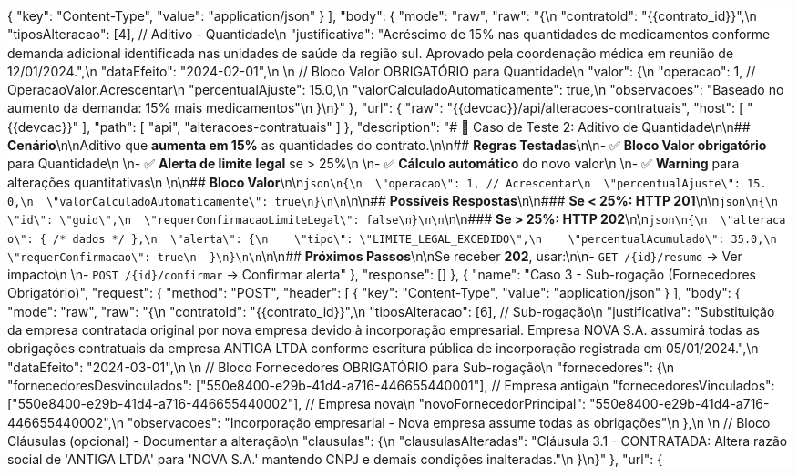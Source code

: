 {
"key": "Content-Type",
"value": "application/json"
}
],
"body": {
"mode": "raw",
"raw": "{\n \"contratoId\": \"{{contrato_id}}\",\n \"tiposAlteracao\": [4], // Aditivo - Quantidade\n \"justificativa\": \"Acréscimo de 15% nas quantidades de medicamentos conforme demanda adicional identificada nas unidades de saúde da região sul. Aprovado pela coordenação médica em reunião de 12/01/2024.\",\n \"dataEfeito\": \"2024-02-01\",\n \n // Bloco Valor OBRIGATÓRIO para Quantidade\n \"valor\": {\n \"operacao\": 1, // OperacaoValor.Acrescentar\n \"percentualAjuste\": 15.0,\n \"valorCalculadoAutomaticamente\": true,\n \"observacoes\": \"Baseado no aumento da demanda: 15% mais medicamentos\"\n }\n}"
},
"url": {
"raw": "{{devcac}}/api/alteracoes-contratuais",
"host": [
"{{devcac}}"
],
"path": [
"api",
"alteracoes-contratuais"
]
},
"description": "# 🧪 Caso de Teste 2: Aditivo de Quantidade\n\n## **Cenário**\n\nAditivo que **aumenta em 15%** as quantidades do contrato.\n\n## **Regras Testadas**\n\n- ✅ **Bloco Valor obrigatório** para Quantidade\n \n- ✅ **Alerta de limite legal** se > 25%\n \n- ✅ **Cálculo automático** do novo valor\n \n- ✅ **Warning** para alterações quantitativas\n \n\n## **Bloco Valor**\n\n`json\n{\n  \"operacao\": 1, // Acrescentar\n  \"percentualAjuste\": 15.0,\n  \"valorCalculadoAutomaticamente\": true\n}\n\n`\n\n## **Possíveis Respostas**\n\n### **Se < 25%: HTTP 201**\n\n`json\n{\n  \"id\": \"guid\",\n  \"requerConfirmacaoLimiteLegal\": false\n}\n\n`\n\n### **Se > 25%: HTTP 202**\n\n`json\n{\n  \"alteracao\": { /* dados */ },\n  \"alerta\": {\n    \"tipo\": \"LIMITE_LEGAL_EXCEDIDO\",\n    \"percentualAcumulado\": 35.0,\n    \"requerConfirmacao\": true\n  }\n}\n\n`\n\n## **Próximos Passos**\n\nSe receber **202**, usar:\n\n- `GET /{id}/resumo` → Ver impacto\n \n- `POST /{id}/confirmar` → Confirmar alerta"
},
"response": []
},
{
"name": "Caso 3 - Sub-rogação (Fornecedores Obrigatório)",
"request": {
"method": "POST",
"header": [
{
"key": "Content-Type",
"value": "application/json"
}
],
"body": {
"mode": "raw",
"raw": "{\n \"contratoId\": \"{{contrato_id}}\",\n \"tiposAlteracao\": [6], // Sub-rogação\n \"justificativa\": \"Substituição da empresa contratada original por nova empresa devido à incorporação empresarial. Empresa NOVA S.A. assumirá todas as obrigações contratuais da empresa ANTIGA LTDA conforme escritura pública de incorporação registrada em 05/01/2024.\",\n \"dataEfeito\": \"2024-03-01\",\n \n // Bloco Fornecedores OBRIGATÓRIO para Sub-rogação\n \"fornecedores\": {\n \"fornecedoresDesvinculados\": [\"550e8400-e29b-41d4-a716-446655440001\"], // Empresa antiga\n \"fornecedoresVinculados\": [\"550e8400-e29b-41d4-a716-446655440002\"], // Empresa nova\n \"novoFornecedorPrincipal\": \"550e8400-e29b-41d4-a716-446655440002\",\n \"observacoes\": \"Incorporação empresarial - Nova empresa assume todas as obrigações\"\n },\n \n // Bloco Cláusulas (opcional) - Documentar a alteração\n \"clausulas\": {\n \"clausulasAlteradas\": \"Cláusula 3.1 - CONTRATADA: Altera razão social de 'ANTIGA LTDA' para 'NOVA S.A.' mantendo CNPJ e demais condições inalteradas.\"\n }\n}"
},
"url": {